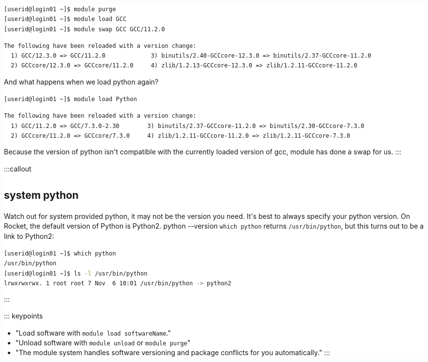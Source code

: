 ```bash
[userid@login01 ~]$ module purge
[userid@login01 ~]$ module load GCC
[userid@login01 ~]$ module swap GCC GCC/11.2.0
```
```output
The following have been reloaded with a version change:
  1) GCC/12.3.0 => GCC/11.2.0             3) binutils/2.40-GCCcore-12.3.0 => binutils/2.37-GCCcore-11.2.0
  2) GCCcore/12.3.0 => GCCcore/11.2.0     4) zlib/1.2.13-GCCcore-12.3.0 => zlib/1.2.11-GCCcore-11.2.0
```
And what happens when we load python again?
```bash
[userid@login01 ~]$ module load Python
```
```output
The following have been reloaded with a version change:
  1) GCC/11.2.0 => GCC/7.3.0-2.30        3) binutils/2.37-GCCcore-11.2.0 => binutils/2.30-GCCcore-7.3.0
  2) GCCcore/11.2.0 => GCCcore/7.3.0     4) zlib/1.2.11-GCCcore-11.2.0 => zlib/1.2.11-GCCcore-7.3.0
```
Because the version of python isn't compatible with the currently loaded version of gcc, module has done a swap for us.
:::


:::callout
## system python
Watch out for system provided python, it may not be the version you need. It's best to always specify your python version.
On Rocket, the default version of Python is Python2.  python --version `which python` returns `/usr/bin/python`, but this turns out to be a link to Python2:
```bash
[userid@login01 ~]$ which python
/usr/bin/python
[userid@login01 ~]$ ls -l /usr/bin/python
lrwxrwxrwx. 1 root root 7 Nov  6 10:01 /usr/bin/python -> python2
```
:::

::: keypoints
 - "Load software with `module load softwareName`."
 - "Unload software with `module unload` or `module purge`"
 - "The module system handles software versioning and package conflicts for you
  automatically."
:::
